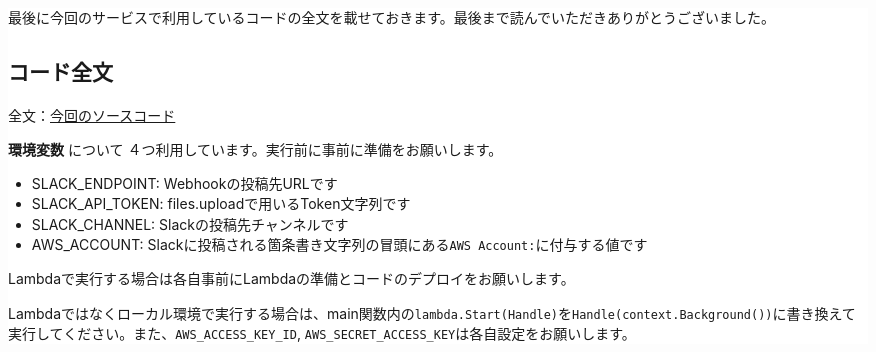 最後に今回のサービスで利用しているコードの全文を載せておきます。最後まで読んでいただきありがとうございました。

## コード全文

全文：[今回のソースコード](https://github.com/furiko/aws-cost-notify-to-slack)

**環境変数** について
４つ利用しています。実行前に事前に準備をお願いします。

* SLACK_ENDPOINT: Webhookの投稿先URLです
* SLACK_API_TOKEN: files.uploadで用いるToken文字列です
* SLACK_CHANNEL: Slackの投稿先チャンネルです
* AWS_ACCOUNT: Slackに投稿される箇条書き文字列の冒頭にある`AWS Account:`に付与する値です

Lambdaで実行する場合は各自事前にLambdaの準備とコードのデプロイをお願いします。

Lambdaではなくローカル環境で実行する場合は、main関数内の`lambda.Start(Handle)`を`Handle(context.Background())`に書き換えて実行してください。また、`AWS_ACCESS_KEY_ID`, `AWS_SECRET_ACCESS_KEY`は各自設定をお願いします。

